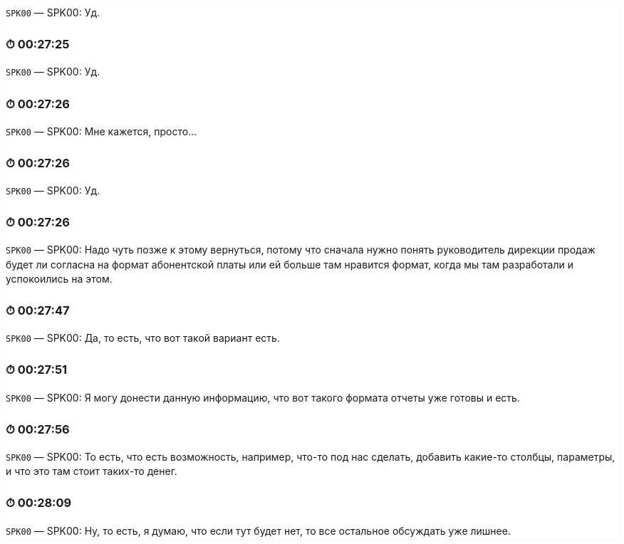`SPK00` — SPK00:  Уд.

<a id="tc002725"></a>

### ⏱ 00:27:25

`SPK00` — SPK00:  Уд.

<a id="tc002726"></a>

### ⏱ 00:27:26

`SPK00` — SPK00:  Мне кажется, просто...

<a id="tc002726"></a>

### ⏱ 00:27:26

`SPK00` — SPK00:  Уд.

<a id="tc002726"></a>

### ⏱ 00:27:26

`SPK00` — SPK00:  Надо чуть позже к этому вернуться, потому что сначала нужно понять руководитель дирекции продаж будет ли согласна на формат абонентской платы или ей больше там нравится формат, когда мы там разработали и успокоились на этом.

<a id="tc002747"></a>

### ⏱ 00:27:47

`SPK00` — SPK00:  Да, то есть, что вот такой вариант есть.

<a id="tc002751"></a>

### ⏱ 00:27:51

`SPK00` — SPK00:  Я могу донести данную информацию, что вот такого формата отчеты уже готовы и есть.

<a id="tc002756"></a>

### ⏱ 00:27:56

`SPK00` — SPK00:  То есть, что есть возможность, например, что-то под нас сделать, добавить какие-то столбцы, параметры, и что это там стоит таких-то денег.

<a id="tc002809"></a>

### ⏱ 00:28:09

`SPK00` — SPK00:  Ну, то есть, я думаю, что если тут будет нет, то все остальное обсуждать уже лишнее.

<a id="tc002817"></a>
